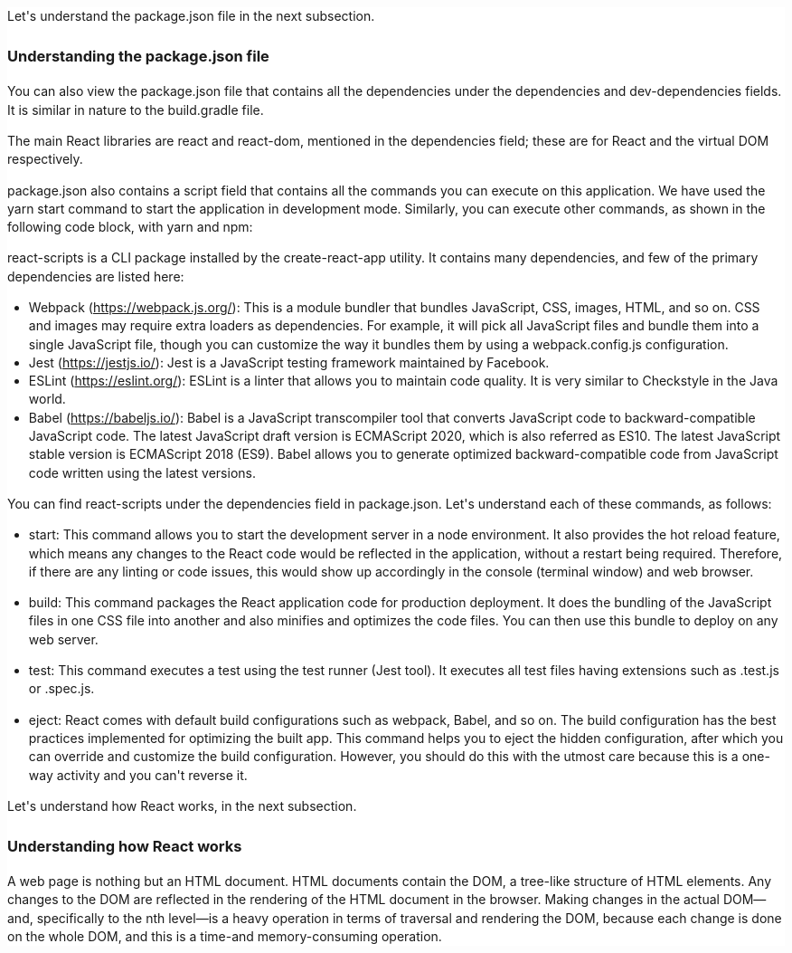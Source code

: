 Let's understand the package.json file in the next subsection.

### Understanding the package.json file
You can also view the package.json file that contains all the dependencies under the dependencies and dev-dependencies fields. It is similar in nature to the build.gradle file.

The main React libraries are react and react-dom, mentioned in the dependencies field; these are for React and the virtual DOM respectively.

package.json also contains a script field that contains all the commands you can execute on this application. We have used the yarn start command to start the application in development mode. Similarly, you can execute other commands, as shown in the following code block, with yarn and npm:

react-scripts is a CLI package installed by the create-react-app utility. It contains many dependencies, and few of the primary dependencies are listed here:

- Webpack (https://webpack.js.org/): This is a module bundler that bundles JavaScript, CSS, images, HTML, and so on. CSS and images may require extra loaders as dependencies. For example, it will pick all JavaScript files and bundle them into a single JavaScript file, though you can customize the way it bundles them by using a webpack.config.js configuration.
- Jest (https://jestjs.io/): Jest is a JavaScript testing framework maintained by Facebook.
- ESLint (https://eslint.org/): ESLint is a linter that allows you to maintain code quality. It is very similar to Checkstyle in the Java world.
- Babel (https://babeljs.io/): Babel is a JavaScript transcompiler tool that converts JavaScript code to backward-compatible JavaScript code. The latest JavaScript draft version is ECMAScript 2020, which is also referred as ES10. The latest JavaScript stable version is ECMAScript 2018 (ES9). Babel allows you to generate optimized backward-compatible code from JavaScript code written using the latest versions.

You can find react-scripts under the dependencies field in package.json. Let's understand each of these commands, as follows:

- start: This command allows you to start the development server in a node environment. It also provides the hot reload feature, which means any changes to the React code would be reflected in the application, without a restart being required. Therefore, if there are any linting or code issues, this would show up accordingly in the console (terminal window) and web browser.

- build: This command packages the React application code for production deployment. It does the bundling of the JavaScript files in one CSS file into another and also minifies and optimizes the code files. You can then use this bundle to deploy on any web server.

- test: This command executes a test using the test runner (Jest tool). It executes all test files having extensions such as .test.js or .spec.js.

- eject: React comes with default build configurations such as webpack, Babel, and so on. The build configuration has the best practices implemented for optimizing the built app. This command helps you to eject the hidden configuration, after which you can override and customize the build configuration. However, you should do this with the utmost care because this is a one-way activity and you can't reverse it.

Let's understand how React works, in the next subsection.


### Understanding how React works

A web page is nothing but an HTML document. HTML documents contain the DOM, a tree-like structure of HTML elements. Any changes to the DOM are reflected in the rendering of the HTML document in the browser. Making changes in the actual DOM— and, specifically to the nth level—is a heavy operation in terms of traversal and rendering the DOM, because each change is done on the whole DOM, and this is a time-and memory-consuming operation.
